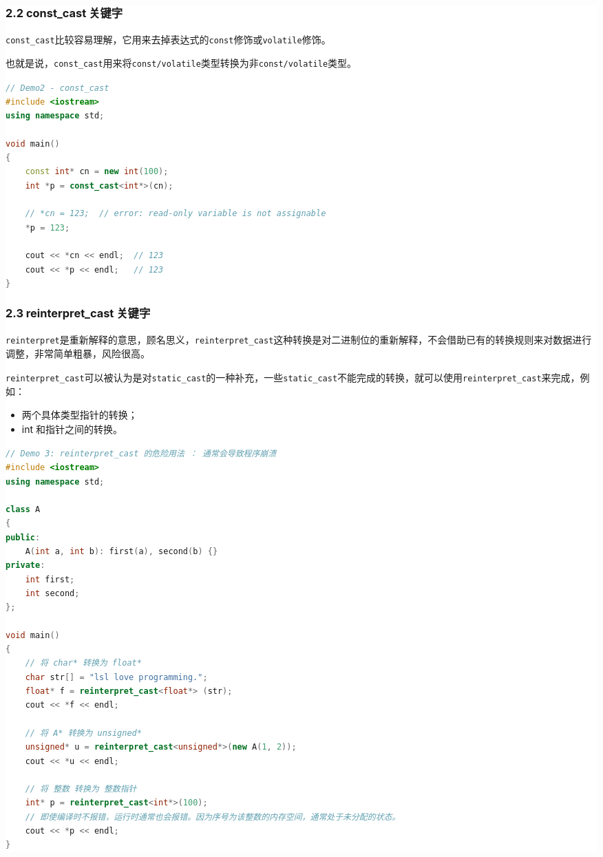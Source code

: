 


### 2.2 const_cast 关键字

`const_cast`比较容易理解，它用来去掉表达式的`const`修饰或`volatile`修饰。

也就是说，`const_cast`用来将`const/volatile`类型转换为非`const/volatile`类型。

```c++
// Demo2 - const_cast 
#include <iostream>
using namespace std;

void main()
{
	const int* cn = new int(100);
	int *p = const_cast<int*>(cn);

	// *cn = 123;  // error: read-only variable is not assignable
	*p = 123;

	cout << *cn << endl;  // 123
	cout << *p << endl;   // 123
}
```



### 2.3 reinterpret_cast 关键字

`reinterpret`是重新解释的意思，顾名思义，`reinterpret_cast`这种转换是对二进制位的重新解释，不会借助已有的转换规则来对数据进行调整，非常简单粗暴，风险很高。

`reinterpret_cast`可以被认为是对`static_cast`的一种补充，一些`static_cast`不能完成的转换，就可以使用`reinterpret_cast`来完成，例如：

* 两个具体类型指针的转换；
* int 和指针之间的转换。

```c++
// Demo 3: reinterpret_cast 的危险用法 ： 通常会导致程序崩溃
#include <iostream>
using namespace std;

class A
{
public:
	A(int a, int b): first(a), second(b) {}
private:
	int first;
	int second;
};

void main()
{
	// 将 char* 转换为 float*
	char str[] = "lsl love programming.";
	float* f = reinterpret_cast<float*> (str);
	cout << *f << endl;

	// 将 A* 转换为 unsigned*
	unsigned* u = reinterpret_cast<unsigned*>(new A(1, 2));
	cout << *u << endl;

	// 将 整数 转换为 整数指针
	int* p = reinterpret_cast<int*>(100);
	// 即使编译时不报错，运行时通常也会报错。因为序号为该整数的内存空间，通常处于未分配的状态。
	cout << *p << endl;
}
```